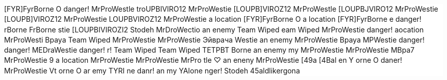 [FYR]FyrBorne O danger!
MrProWestle
troUPBIVIRO12
MrProWestie
[LOUPB]VIROZ12
MrProWestle
[LOUPBJVIRO12
MrProWestie
[LOUPB]VIROZ12
MrProWestie LOUPBVIROZ12
MrProWestie
a location
[FYR]FyrBorne O a location
[FYR]FyrBorne e danger!
rBorne
FrBorne stie
[LOUPBIVIROZI2
Stodeh
MrDroWectio
an enemy
Team Wiped
eam Wiped
MrProWestie
danger!
aocation
MrProWesti Bpaya
Team Wiped
MrProWestie
MrProWestie
Эйврача
Westie
an enemy
MrProWestie
Bpaya
MPWestie
danger!
danger!
MEDraWestie danger!
r!
Team Wiped
Team Wiped
TETPBT Borne an enemy
my
MrProWestie
MrProWestie
MBpa7
MrProWestie 9 a location
MrProWestie
MrProWestie
MrPro tle ♡ an eneny
MrProWestie
[49a
[4Bal en
Y orne O daner!
MrProWestie
Vt orne O ar
emy
TYRI
ne
danr!
an my
YAIone
nger!
Stodeh 45aldlikergona